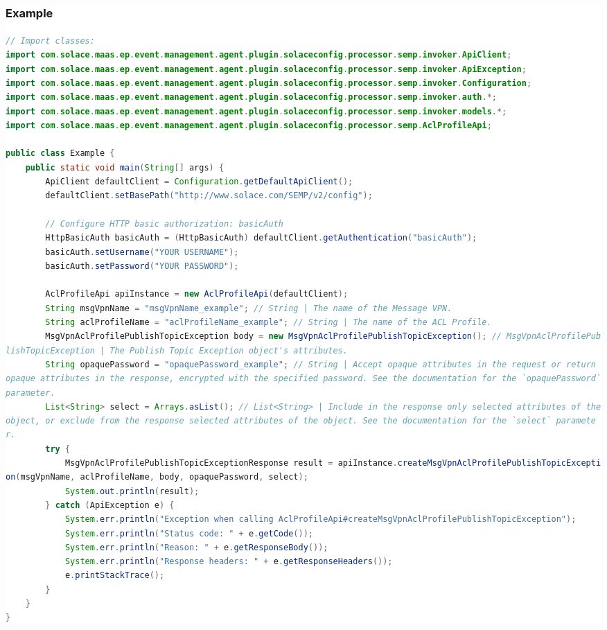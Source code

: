 ### Example

```java
// Import classes:
import com.solace.maas.ep.event.management.agent.plugin.solaceconfig.processor.semp.invoker.ApiClient;
import com.solace.maas.ep.event.management.agent.plugin.solaceconfig.processor.semp.invoker.ApiException;
import com.solace.maas.ep.event.management.agent.plugin.solaceconfig.processor.semp.invoker.Configuration;
import com.solace.maas.ep.event.management.agent.plugin.solaceconfig.processor.semp.invoker.auth.*;
import com.solace.maas.ep.event.management.agent.plugin.solaceconfig.processor.semp.invoker.models.*;
import com.solace.maas.ep.event.management.agent.plugin.solaceconfig.processor.semp.AclProfileApi;

public class Example {
    public static void main(String[] args) {
        ApiClient defaultClient = Configuration.getDefaultApiClient();
        defaultClient.setBasePath("http://www.solace.com/SEMP/v2/config");
        
        // Configure HTTP basic authorization: basicAuth
        HttpBasicAuth basicAuth = (HttpBasicAuth) defaultClient.getAuthentication("basicAuth");
        basicAuth.setUsername("YOUR USERNAME");
        basicAuth.setPassword("YOUR PASSWORD");

        AclProfileApi apiInstance = new AclProfileApi(defaultClient);
        String msgVpnName = "msgVpnName_example"; // String | The name of the Message VPN.
        String aclProfileName = "aclProfileName_example"; // String | The name of the ACL Profile.
        MsgVpnAclProfilePublishTopicException body = new MsgVpnAclProfilePublishTopicException(); // MsgVpnAclProfilePublishTopicException | The Publish Topic Exception object's attributes.
        String opaquePassword = "opaquePassword_example"; // String | Accept opaque attributes in the request or return opaque attributes in the response, encrypted with the specified password. See the documentation for the `opaquePassword` parameter.
        List<String> select = Arrays.asList(); // List<String> | Include in the response only selected attributes of the object, or exclude from the response selected attributes of the object. See the documentation for the `select` parameter.
        try {
            MsgVpnAclProfilePublishTopicExceptionResponse result = apiInstance.createMsgVpnAclProfilePublishTopicException(msgVpnName, aclProfileName, body, opaquePassword, select);
            System.out.println(result);
        } catch (ApiException e) {
            System.err.println("Exception when calling AclProfileApi#createMsgVpnAclProfilePublishTopicException");
            System.err.println("Status code: " + e.getCode());
            System.err.println("Reason: " + e.getResponseBody());
            System.err.println("Response headers: " + e.getResponseHeaders());
            e.printStackTrace();
        }
    }
}
```
